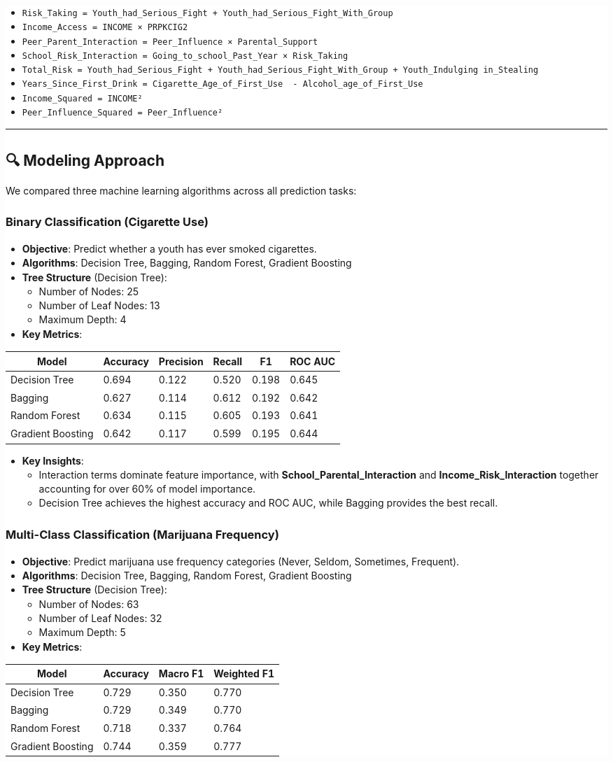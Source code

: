   - `Risk_Taking = Youth_had_Serious_Fight + Youth_had_Serious_Fight_With_Group`
  - `Income_Access = INCOME × PRPKCIG2`
  - `Peer_Parent_Interaction = Peer_Influence × Parental_Support`
  - `School_Risk_Interaction = Going_to_school_Past_Year × Risk_Taking`
  - `Total_Risk = Youth_had_Serious_Fight + Youth_had_Serious_Fight_With_Group + Youth_Indulging in_Stealing`
  - `Years_Since_First_Drink = Cigarette_Age_of_First_Use  - Alcohol_age_of_First_Use`
  - `Income_Squared = INCOME²`
  - `Peer_Influence_Squared = Peer_Influence²`

---

## 🔍 Modeling Approach

We compared three machine learning algorithms across all prediction tasks:

### Binary Classification (Cigarette Use)
- **Objective**: Predict whether a youth has ever smoked cigarettes.
- **Algorithms**: Decision Tree, Bagging, Random Forest, Gradient Boosting
- **Tree Structure** (Decision Tree):
  - Number of Nodes: 25
  - Number of Leaf Nodes: 13
  - Maximum Depth: 4
- **Key Metrics**:

| Model             | Accuracy | Precision | Recall | F1   | ROC AUC |
|-------------------|----------|-----------|--------|------|---------|
| Decision Tree     | 0.694    | 0.122     | 0.520  | 0.198| 0.645   |
| Bagging           | 0.627    | 0.114     | 0.612  | 0.192| 0.642   |
| Random Forest     | 0.634    | 0.115     | 0.605  | 0.193| 0.641   |
| Gradient Boosting | 0.642    | 0.117     | 0.599  | 0.195| 0.644   |

- **Key Insights**:
  - Interaction terms dominate feature importance, with **School_Parental_Interaction** and **Income_Risk_Interaction** together accounting for over 60% of model importance.
  - Decision Tree achieves the highest accuracy and ROC AUC, while Bagging provides the best recall.

### Multi-Class Classification (Marijuana Frequency)
- **Objective**: Predict marijuana use frequency categories (Never, Seldom, Sometimes, Frequent).
- **Algorithms**: Decision Tree, Bagging, Random Forest, Gradient Boosting
- **Tree Structure** (Decision Tree):
  - Number of Nodes: 63
  - Number of Leaf Nodes: 32
  - Maximum Depth: 5
- **Key Metrics**:

| Model             | Accuracy | Macro F1 | Weighted F1 |
|-------------------|----------|----------|-------------|
| Decision Tree     | 0.729    | 0.350    | 0.770       |
| Bagging           | 0.729    | 0.349    | 0.770       |
| Random Forest     | 0.718    | 0.337    | 0.764       |
| Gradient Boosting | 0.744    | 0.359    | 0.777       |
